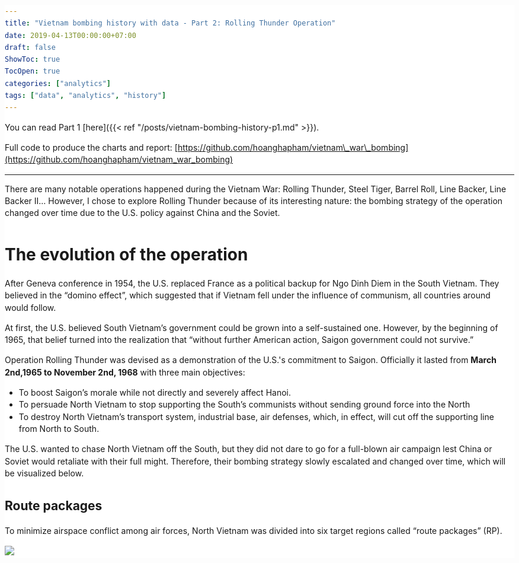```yaml
---
title: "Vietnam bombing history with data - Part 2: Rolling Thunder Operation"
date: 2019-04-13T00:00:00+07:00
draft: false
ShowToc: true
TocOpen: true
categories: ["analytics"]
tags: ["data", "analytics", "history"]
---
```


You can read Part 1 [here]({{< ref "/posts/vietnam-bombing-history-p1.md" >}}).

Full code to produce the charts and report: [https://github.com/hoanghapham/vietnam\_war\_bombing](https://github.com/hoanghapham/vietnam_war_bombing) 

---


There are many notable operations happened during the Vietnam War: Rolling Thunder, Steel Tiger, Barrel Roll, Line Backer, Line Backer II… However, I chose to explore Rolling Thunder because of its interesting nature: the bombing strategy of the operation changed over time due to the U.S. policy against China and the Soviet. 


# The evolution of the operation

After Geneva conference in 1954, the U.S. replaced France as a political backup for Ngo Dinh Diem in the South Vietnam. They believed in the “domino effect”, which suggested that if Vietnam fell under the influence of communism, all countries around would follow. 

At first, the U.S. believed South Vietnam’s government could be grown into a self-sustained one. However, by the beginning of 1965, that belief turned into the realization that “without further American action, Saigon government could not survive.”

Operation Rolling Thunder was devised as a demonstration of the U.S.'s commitment to Saigon. Officially it lasted from **March 2nd,1965 to November 2nd, 1968** with three main objectives:

-   To boost Saigon’s morale while not directly and severely affect Hanoi.
-   To persuade North Vietnam to stop supporting the South’s communists without sending ground force into the North
-   To destroy North Vietnam’s transport system, industrial base, air defenses, which, in effect, will cut off the supporting line from North to South.

The U.S. wanted to chase North Vietnam off the South, but they did not dare to go for a full-blown air campaign lest China or Soviet would retaliate with their full might. Therefore, their bombing strategy slowly escalated and changed over time, which will be visualized below.

## Route packages

To minimize airspace conflict among air forces, North Vietnam was divided into six target regions called “route packages” (RP).

![](/vietnam-bombing-history-p2/route-packages.gif)


[^1]: [Operation Rolling Thunder: The History of the American Bombardment of North Vietnam at the Start of the Vietnam War](https://www.goodreads.com/book/show/50843900-operation-rolling-thunder)
[^2]: [Wikipedia: Operation Rolling Thunder](https://en.wikipedia.org/wiki/Operation_Rolling_Thunder)